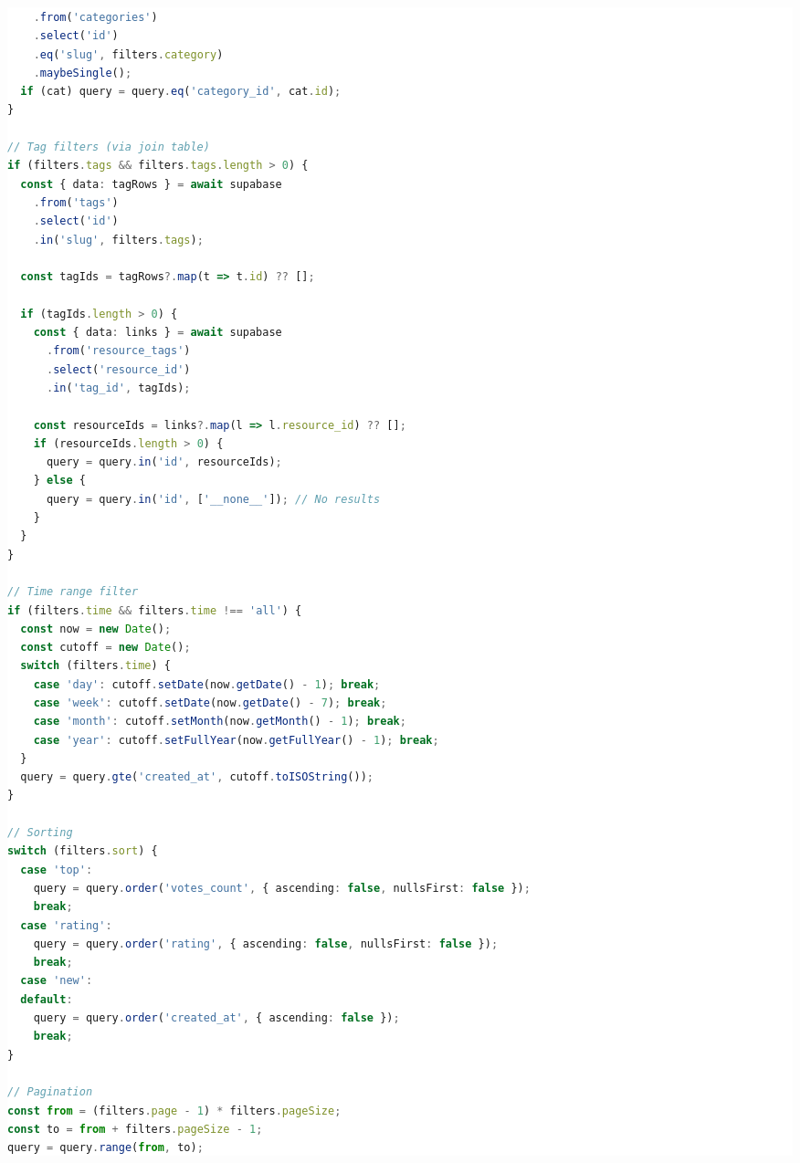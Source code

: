 ```typescript
    .from('categories')
    .select('id')
    .eq('slug', filters.category)
    .maybeSingle();
  if (cat) query = query.eq('category_id', cat.id);
}

// Tag filters (via join table)
if (filters.tags && filters.tags.length > 0) {
  const { data: tagRows } = await supabase
    .from('tags')
    .select('id')
    .in('slug', filters.tags);

  const tagIds = tagRows?.map(t => t.id) ?? [];

  if (tagIds.length > 0) {
    const { data: links } = await supabase
      .from('resource_tags')
      .select('resource_id')
      .in('tag_id', tagIds);

    const resourceIds = links?.map(l => l.resource_id) ?? [];
    if (resourceIds.length > 0) {
      query = query.in('id', resourceIds);
    } else {
      query = query.in('id', ['__none__']); // No results
    }
  }
}

// Time range filter
if (filters.time && filters.time !== 'all') {
  const now = new Date();
  const cutoff = new Date();
  switch (filters.time) {
    case 'day': cutoff.setDate(now.getDate() - 1); break;
    case 'week': cutoff.setDate(now.getDate() - 7); break;
    case 'month': cutoff.setMonth(now.getMonth() - 1); break;
    case 'year': cutoff.setFullYear(now.getFullYear() - 1); break;
  }
  query = query.gte('created_at', cutoff.toISOString());
}

// Sorting
switch (filters.sort) {
  case 'top':
    query = query.order('votes_count', { ascending: false, nullsFirst: false });
    break;
  case 'rating':
    query = query.order('rating', { ascending: false, nullsFirst: false });
    break;
  case 'new':
  default:
    query = query.order('created_at', { ascending: false });
    break;
}

// Pagination
const from = (filters.page - 1) * filters.pageSize;
const to = from + filters.pageSize - 1;
query = query.range(from, to);

```